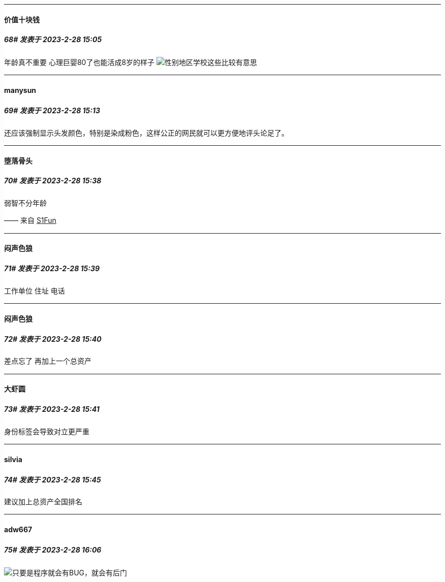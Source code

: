 
*****

####  价值十块钱  
##### 68#       发表于 2023-2-28 15:05

年龄真不重要 心理巨婴80了也能活成8岁的样子
<img src="https://static.saraba1st.com/image/smiley/face2017/067.png" referrerpolicy="no-referrer">性别地区学校这些比较有意思


*****

####  manysun  
##### 69#       发表于 2023-2-28 15:13

还应该强制显示头发颜色，特别是染成粉色，这样公正的网民就可以更方便地评头论足了。


*****

####  堕落骨头  
##### 70#       发表于 2023-2-28 15:38

弱智不分年龄

—— 来自 [S1Fun](https://s1fun.koalcat.com)

*****

####  闷声色狼  
##### 71#       发表于 2023-2-28 15:39

工作单位 住址 电话

*****

####  闷声色狼  
##### 72#       发表于 2023-2-28 15:40

差点忘了 再加上一个总资产

*****

####  大虾圆  
##### 73#       发表于 2023-2-28 15:41

身份标签会导致对立更严重


*****

####  silvia  
##### 74#       发表于 2023-2-28 15:45

建议加上总资产全国排名


*****

####  adw667  
##### 75#       发表于 2023-2-28 16:06

<img src="https://static.saraba1st.com/image/smiley/face2017/034.png" referrerpolicy="no-referrer">只要是程序就会有BUG，就会有后门

